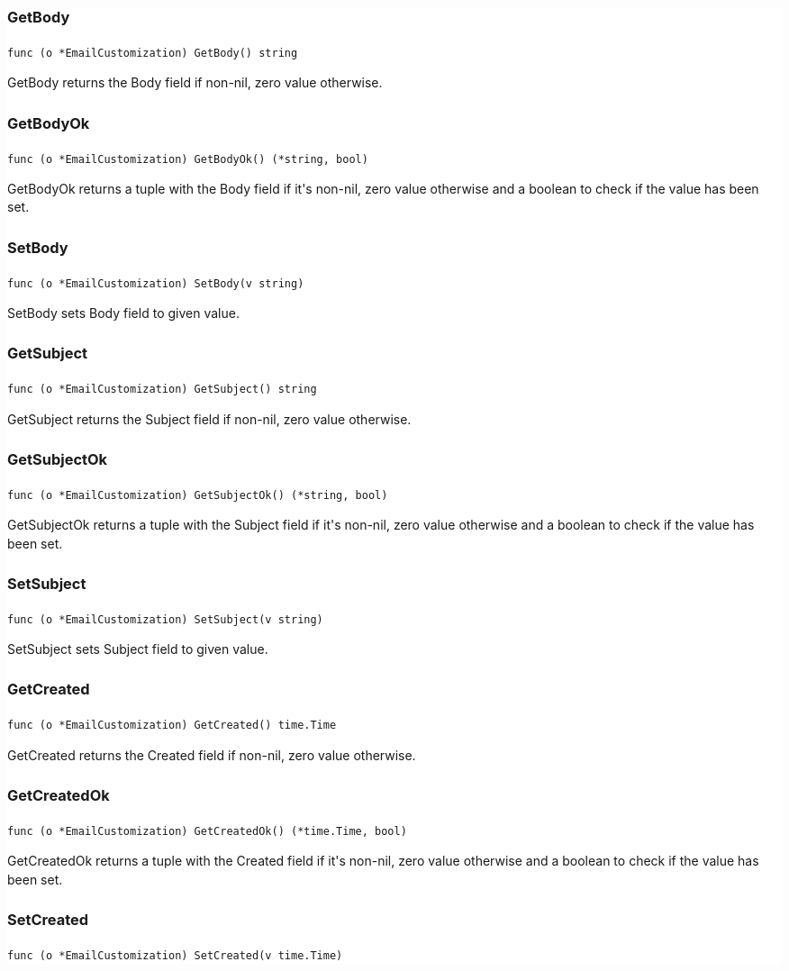 ### GetBody

`func (o *EmailCustomization) GetBody() string`

GetBody returns the Body field if non-nil, zero value otherwise.

### GetBodyOk

`func (o *EmailCustomization) GetBodyOk() (*string, bool)`

GetBodyOk returns a tuple with the Body field if it's non-nil, zero value otherwise
and a boolean to check if the value has been set.

### SetBody

`func (o *EmailCustomization) SetBody(v string)`

SetBody sets Body field to given value.


### GetSubject

`func (o *EmailCustomization) GetSubject() string`

GetSubject returns the Subject field if non-nil, zero value otherwise.

### GetSubjectOk

`func (o *EmailCustomization) GetSubjectOk() (*string, bool)`

GetSubjectOk returns a tuple with the Subject field if it's non-nil, zero value otherwise
and a boolean to check if the value has been set.

### SetSubject

`func (o *EmailCustomization) SetSubject(v string)`

SetSubject sets Subject field to given value.


### GetCreated

`func (o *EmailCustomization) GetCreated() time.Time`

GetCreated returns the Created field if non-nil, zero value otherwise.

### GetCreatedOk

`func (o *EmailCustomization) GetCreatedOk() (*time.Time, bool)`

GetCreatedOk returns a tuple with the Created field if it's non-nil, zero value otherwise
and a boolean to check if the value has been set.

### SetCreated

`func (o *EmailCustomization) SetCreated(v time.Time)`
